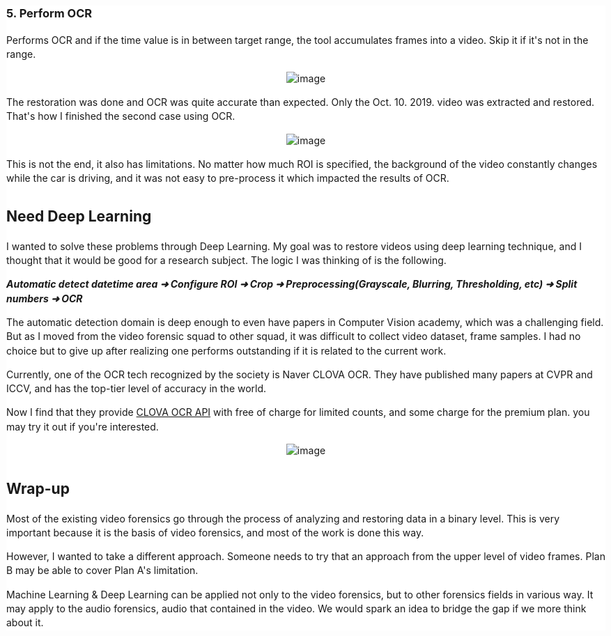 ### 5. Perform OCR
Performs OCR and if the time value is in between target range, the tool accumulates frames into a video. Skip it if it's not in the range.

<p align="center">
  <img src="https://i.imgur.com/isXknQ6.png" alt="image"/>
</p>

The restoration was done and OCR was quite accurate than expected. Only the Oct. 10. 2019. video was extracted and restored. That's how I finished the second case using OCR.

<p align="center">
  <img src="https://i.imgur.com/2yvbA3l.png" alt="image"/>
</p>

This is not the end, it also has limitations. No matter how much ROI is specified, the background of the video constantly changes while the car is driving, and it was not easy to pre-process it which impacted the results of OCR.

## Need Deep Learning
I wanted to solve these problems through Deep Learning. My goal was to restore videos using deep learning technique, and I thought that it would be good for a research subject. The logic I was thinking of is the following.

***Automatic detect datetime area ➜ Configure ROI ➜ Crop ➜ Preprocessing(Grayscale, Blurring, Thresholding, etc) ➜ Split numbers ➜ OCR***

The automatic detection domain is deep enough to even have papers in Computer Vision academy, which was a challenging field. But as I moved from the video forensic squad to other squad, it was difficult to collect video dataset, frame samples. I had no choice but to give up after realizing one performs outstanding if it is related to the current work.

Currently, one of the OCR tech recognized by the society is Naver CLOVA OCR. They have published many papers at CVPR and ICCV, and has the top-tier level of accuracy in the world.

Now I find that they provide [CLOVA OCR API](https://guide.ncloud-docs.com/docs/en/ocr-ocr-1-1) with free of charge for limited counts, and some charge for the premium plan. you may try it out if you're interested.

<p align="center">
  <img src="https://i.imgur.com/dixRz9U.png" alt="image"/>
</p>


## Wrap-up
Most of the existing video forensics go through the process of analyzing and restoring data in a binary level. This is very important because it is the basis of video forensics, and most of the work is done this way.

However, I wanted to take a different approach. Someone needs to try that an approach from the upper level of video frames. Plan B may be able to cover Plan A's limitation.

Machine Learning & Deep Learning can be applied not only to the video forensics, but to other forensics fields in various way. It may apply to the audio forensics, audio that contained in the video. We would spark an idea to bridge the gap if we more think about it.
